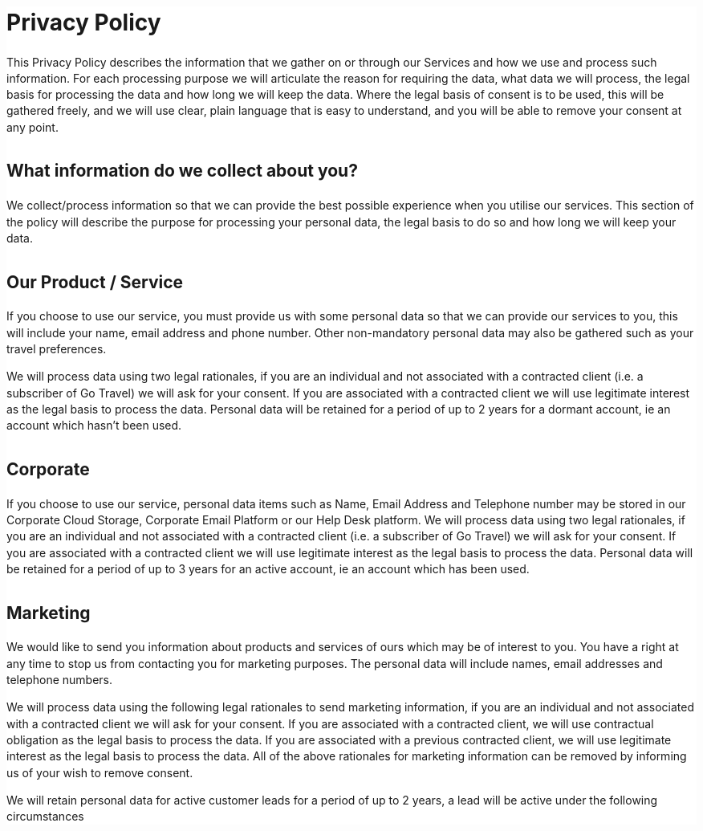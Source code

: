 # Privacy Policy

This Privacy Policy describes the information that we gather on or through our Services and how we use and process such information. For each processing purpose we will articulate the reason for requiring the data, what data we will process, the legal basis for processing the data and how long we will keep the data.
Where the legal basis of consent is to be used, this will be gathered freely, and we will use clear, plain language that is easy to understand, and you will be able to remove your consent at any point.

## What information do we collect about you?
We collect/process information so that we can provide the best possible experience when you utilise our services.  This section of the policy will describe the purpose for processing your personal data, the legal basis to do so and how long we will keep your data.

## Our Product / Service
If you choose to use our service, you must provide us with some personal data so that we can provide our services to you, this will include your name, email address and phone number. Other non-mandatory personal data may also be gathered such as your travel preferences.

We will process data using two legal rationales, if you are an individual and not associated with a contracted client (i.e. a subscriber of Go Travel) we will ask for your consent. If you are associated with a contracted client we will use legitimate interest as the legal basis to process the data.
Personal data will be retained for a period of up to 2 years for a dormant account, ie an account which hasn’t been used.

## Corporate
If you choose to use our service, personal data items such as Name, Email Address and Telephone number may be stored in our Corporate Cloud Storage, Corporate Email Platform or our Help Desk platform.
We will process data using two legal rationales, if you are an individual and not associated with a contracted client (i.e. a subscriber of Go Travel) we will ask for your consent. If you are associated with a contracted client we will use legitimate interest as the legal basis to process the data.
Personal data will be retained for a period of up to 3 years for an active account, ie an account which has been used.

## Marketing
We would like to send you information about products and services of ours which may be of interest to you. You have a right at any time to stop us from contacting you for marketing purposes. The personal data will include names, email addresses and telephone numbers.

We will process data using the following legal rationales to send marketing information, if you are an individual and not associated with a contracted client we will ask for your consent. If you are associated with a contracted client, we will use contractual obligation as the legal basis to process the data. If you are associated with a previous contracted client, we will use legitimate interest as the legal basis to process the data. All of the above rationales for marketing information can be removed by informing us of your wish to remove consent.

We will retain personal data for active customer leads for a period of up to 2 years, a lead will be active under the following circumstances
